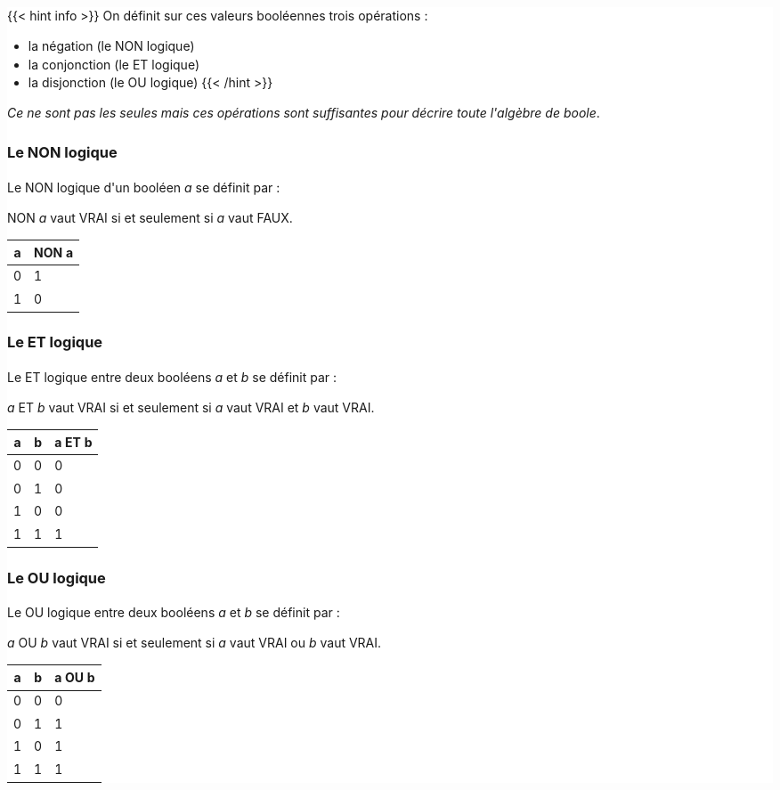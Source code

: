 
{{< hint info >}}
On définit sur ces valeurs booléennes trois opérations :

* la négation (le NON logique)
* la conjonction (le ET logique)
* la disjonction (le OU logique)
{{< /hint >}}

_Ce ne sont pas les seules mais ces opérations sont suffisantes pour décrire toute l'algèbre de boole_.

### Le NON logique

Le NON logique d'un booléen *a* se définit par :

NON *a* vaut VRAI si et seulement si *a* vaut FAUX.

| a   | NON a   |
| --- | ------- |
| 0   | 1       |
| 1   | 0       |


### Le ET logique

Le ET logique entre deux booléens *a* et *b* se définit par :

*a* ET *b* vaut VRAI si et seulement si *a* vaut VRAI et *b* vaut VRAI.

 | a   | b   | a ET b   |
 | --- | --- | -------- |
 | 0   | 0   | 0        |
 | 0   | 1   | 0        |
 | 1   | 0   | 0        |
 | 1   | 1   | 1        |



### Le OU logique

Le OU logique entre deux booléens *a* et *b* se définit par :

*a* OU *b* vaut VRAI si et seulement si *a* vaut VRAI ou *b* vaut VRAI.

| a   | b   | a OU b |
| --- | --- | ----   |
| 0   | 0   | 0      |
| 0   | 1   | 1      |
| 1   | 0   | 1      |
| 1   | 1   | 1      |
